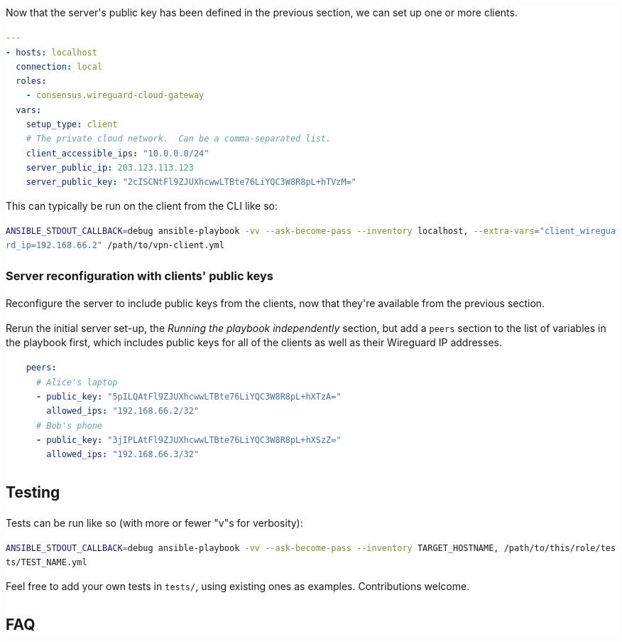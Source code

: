 Now that the server's public key has been defined in the previous section, we can set up one or more clients.

```yaml
---
- hosts: localhost
  connection: local
  roles:
    - consensus.wireguard-cloud-gateway
  vars:
    setup_type: client
    # The private cloud network.  Can be a comma-separated list.
    client_accessible_ips: "10.0.0.0/24"
    server_public_ip: 203.123.113.123
    server_public_key: "2cISCNtFl9ZJUXhcwwLTBte76LiYQC3W8R8pL+hTVzM="
```

This can typically be run on the client from the CLI like so:

```sh
ANSIBLE_STDOUT_CALLBACK=debug ansible-playbook -vv --ask-become-pass --inventory localhost, --extra-vars="client_wireguard_ip=192.168.66.2" /path/to/vpn-client.yml
```

### Server reconfiguration with clients' public keys

Reconfigure the server to include public keys from the clients, now that they're available from the previous section.

Rerun the initial server set-up, the *Running the playbook independently* section, but add a `peers` section to the list of variables in the playbook first, which includes public keys for all of the clients as well as their Wireguard IP addresses.

```yml
    peers:
      # Alice's laptop
      - public_key: "5pILQAtFl9ZJUXhcwwLTBte76LiYQC3W8R8pL+hXTzA="
        allowed_ips: "192.168.66.2/32"
      # Bob's phone
      - public_key: "3jIPLAtFl9ZJUXhcwwLTBte76LiYQC3W8R8pL+hXSzZ="
        allowed_ips: "192.168.66.3/32"
```

## Testing

Tests can be run like so (with more or fewer "v"s for verbosity):

```sh
ANSIBLE_STDOUT_CALLBACK=debug ansible-playbook -vv --ask-become-pass --inventory TARGET_HOSTNAME, /path/to/this/role/tests/TEST_NAME.yml
```

Feel free to add your own tests in `tests/`, using existing ones as examples.  Contributions welcome.

## FAQ
